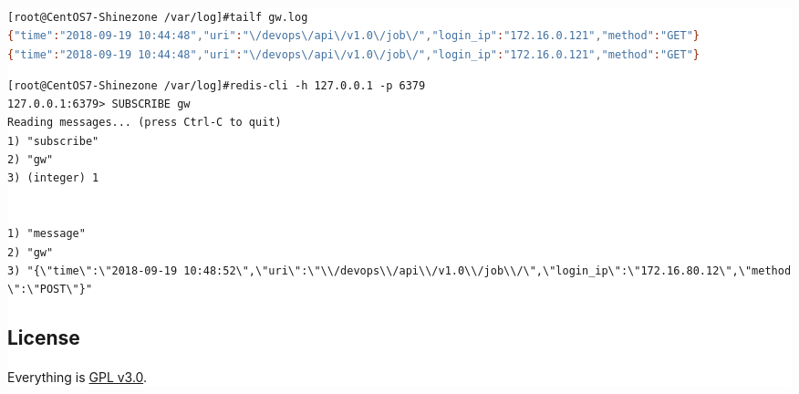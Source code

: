 ```bash
[root@CentOS7-Shinezone /var/log]#tailf gw.log
{"time":"2018-09-19 10:44:48","uri":"\/devops\/api\/v1.0\/job\/","login_ip":"172.16.0.121","method":"GET"}
{"time":"2018-09-19 10:44:48","uri":"\/devops\/api\/v1.0\/job\/","login_ip":"172.16.0.121","method":"GET"}
```

```
[root@CentOS7-Shinezone /var/log]#redis-cli -h 127.0.0.1 -p 6379
127.0.0.1:6379> SUBSCRIBE gw
Reading messages... (press Ctrl-C to quit)
1) "subscribe"
2) "gw"
3) (integer) 1


1) "message"
2) "gw"
3) "{\"time\":\"2018-09-19 10:48:52\",\"uri\":\"\\/devops\\/api\\/v1.0\\/job\\/\",\"login_ip\":\"172.16.80.12\",\"method\":\"POST\"}"
```



## License

Everything is [GPL v3.0](https://www.gnu.org/licenses/gpl-3.0.html).